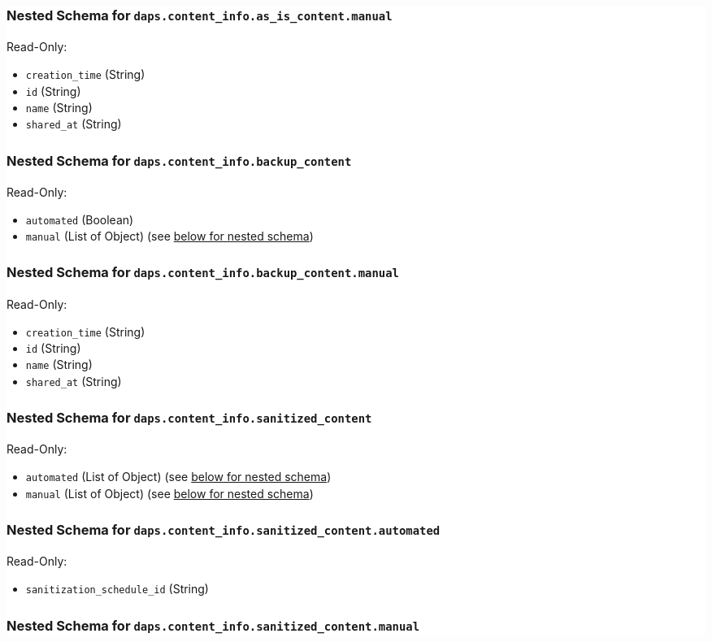 <a id="nestedobjatt--daps--content_info--as_is_content--manual"></a>
### Nested Schema for `daps.content_info.as_is_content.manual`

Read-Only:

- `creation_time` (String)
- `id` (String)
- `name` (String)
- `shared_at` (String)



<a id="nestedobjatt--daps--content_info--backup_content"></a>
### Nested Schema for `daps.content_info.backup_content`

Read-Only:

- `automated` (Boolean)
- `manual` (List of Object) (see [below for nested schema](#nestedobjatt--daps--content_info--backup_content--manual))

<a id="nestedobjatt--daps--content_info--backup_content--manual"></a>
### Nested Schema for `daps.content_info.backup_content.manual`

Read-Only:

- `creation_time` (String)
- `id` (String)
- `name` (String)
- `shared_at` (String)



<a id="nestedobjatt--daps--content_info--sanitized_content"></a>
### Nested Schema for `daps.content_info.sanitized_content`

Read-Only:

- `automated` (List of Object) (see [below for nested schema](#nestedobjatt--daps--content_info--sanitized_content--automated))
- `manual` (List of Object) (see [below for nested schema](#nestedobjatt--daps--content_info--sanitized_content--manual))

<a id="nestedobjatt--daps--content_info--sanitized_content--automated"></a>
### Nested Schema for `daps.content_info.sanitized_content.automated`

Read-Only:

- `sanitization_schedule_id` (String)


<a id="nestedobjatt--daps--content_info--sanitized_content--manual"></a>
### Nested Schema for `daps.content_info.sanitized_content.manual`
